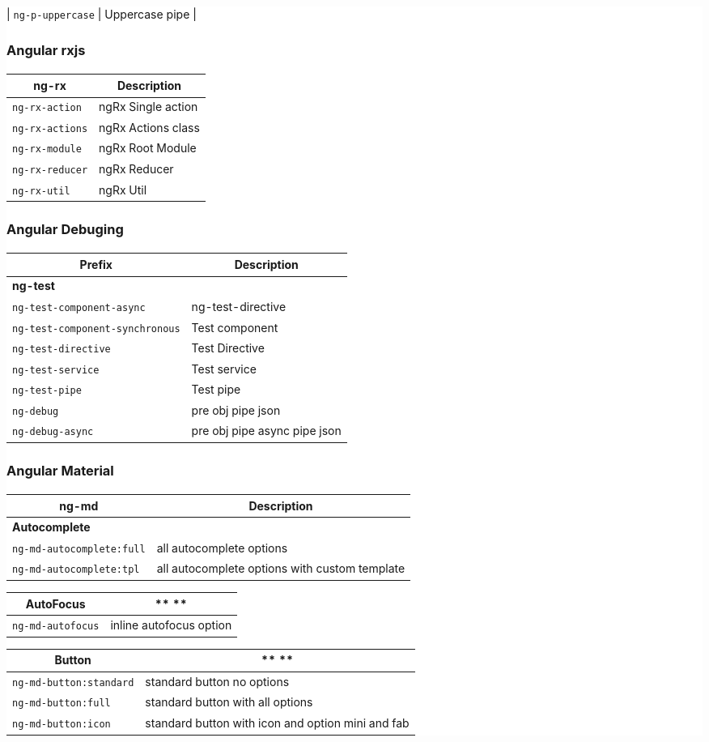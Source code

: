 | `ng-p-uppercase` | Uppercase pipe |



### Angular rxjs
| **ng-rx** | **Description** |
|---|---|
| `ng-rx-action` | ngRx Single action |
| `ng-rx-actions` | ngRx Actions class |
| `ng-rx-module` | ngRx Root Module |
| `ng-rx-reducer` | ngRx Reducer |
| `ng-rx-util` | ngRx Util|

### Angular Debuging
| **Prefix** | **Description** |
|---|---|
| **ng-test** | |
|`ng-test-component-async` | ng-test-directive |
|`ng-test-component-synchronous` | Test component|
|`ng-test-directive ` | Test Directive|
|`ng-test-service ` | Test service|
|`ng-test-pipe ` | Test pipe|
| `ng-debug` | pre obj pipe json |
| `ng-debug-async` | pre obj pipe async pipe json |



### Angular Material

| **ng-md** | **Description** |
|---|---|
| **Autocomplete** | |
|`ng-md-autocomplete:full` | all autocomplete options|
|`ng-md-autocomplete:tpl` | all autocomplete options with custom template|

| **AutoFocus** | ** ** |
|---|---|
|`ng-md-autofocus` | inline autofocus option|

| **Button** | ** ** |
|---|---|
|`ng-md-button:standard` | standard button no options|
|`ng-md-button:full` | standard button with all options|
|`ng-md-button:icon` | standard button with icon and option mini and fab|
